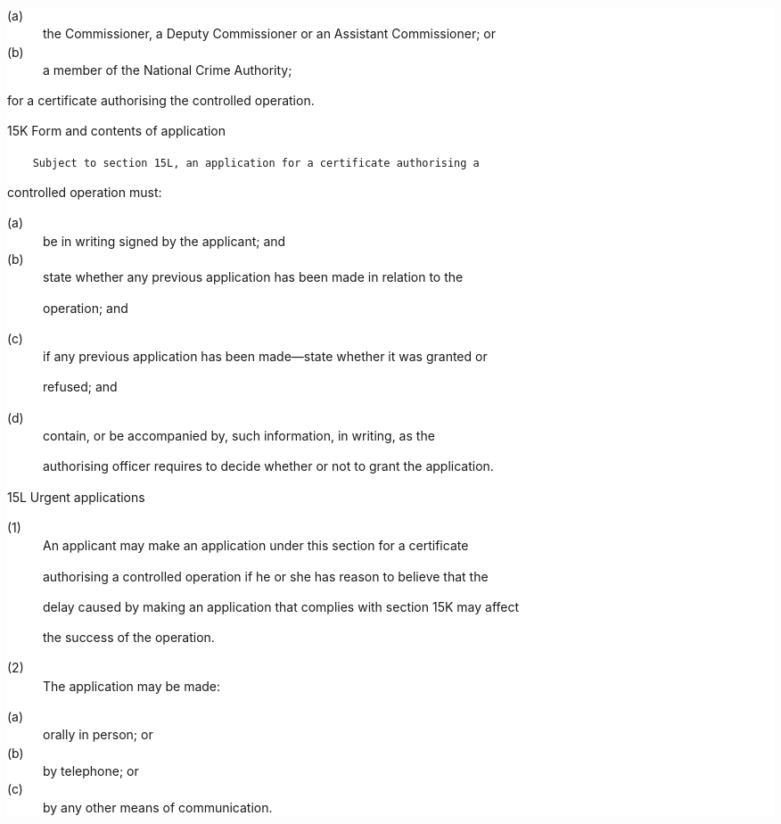 <dt>(a)</dt><dd>the Commissioner, a Deputy Commissioner or an Assistant Commissioner; or</dd>

<dt>(b)</dt><dd>a member of the National Crime Authority;

</dd>

</dl></dl></dl>

for a certificate authorising the controlled operation. 

15K  Form and contents of application

<dl compact=""><dl compact="">

		Subject to section 15L, an application for a certificate authorising a

controlled operation must:

 </dl></dl>

<dl compact=""><dl compact=""><dl compact="">

<dt>(a)</dt><dd>be in writing signed by the applicant; and</dd>

<dt>(b)</dt><dd>state whether any previous application has been made in relation to the

operation; and</dd>

<dt>(c)</dt><dd>if any previous application has been made&#151;state whether it was granted or

refused; and</dd>

<dt>(d)</dt><dd>contain, or be accompanied by, such information, in writing, as the

authorising officer requires to decide whether or not to grant the application.

</dd>

</dl></dl></dl>

15L  Urgent applications

<dl compact=""><dl compact="">

<dt>(1)</dt><dd>An applicant may make an application under this section for a certificate

authorising a controlled operation if he or she has reason to believe that the

delay caused by making an application that complies with section 15K may affect

the success of the operation.</dd> <dt>(2)</dt><dd>The application may be made: </dd> </dl></dl>

<dl compact=""><dl compact=""><dl compact="">

<dt>(a)</dt><dd>orally in person; or</dd>

<dt>(b)</dt><dd>by telephone; or</dd>

<dt>(c)</dt><dd>by any other means of communication.

</dd>

</dl></dl></dl>

<dl compact=""><dl compact="">
